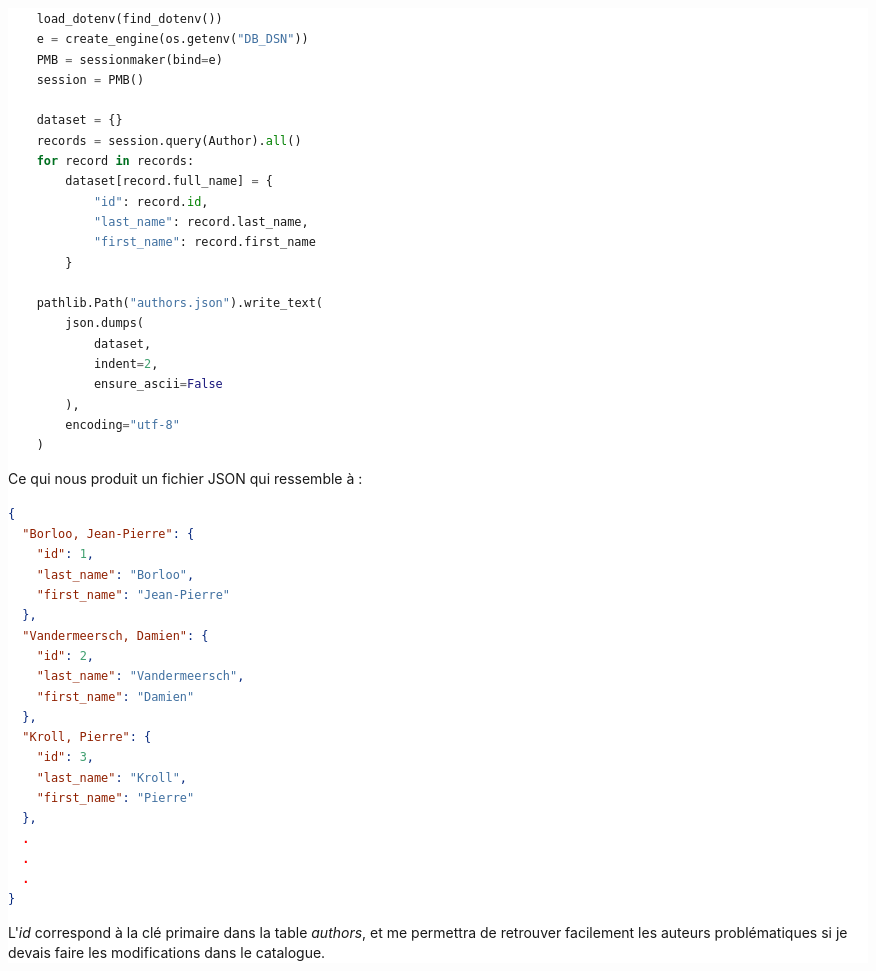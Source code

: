 ```python
    load_dotenv(find_dotenv())
    e = create_engine(os.getenv("DB_DSN"))
    PMB = sessionmaker(bind=e)
    session = PMB()

    dataset = {}
    records = session.query(Author).all()
    for record in records:
        dataset[record.full_name] = {
            "id": record.id,
            "last_name": record.last_name,
            "first_name": record.first_name
        }

    pathlib.Path("authors.json").write_text(
        json.dumps(
            dataset,
            indent=2,
            ensure_ascii=False
        ), 
        encoding="utf-8"
    )
```

Ce qui nous produit un fichier JSON qui ressemble à :

```json
{
  "Borloo, Jean-Pierre": {
    "id": 1,
    "last_name": "Borloo",
    "first_name": "Jean-Pierre"
  },
  "Vandermeersch, Damien": {
    "id": 2,
    "last_name": "Vandermeersch",
    "first_name": "Damien"
  },
  "Kroll, Pierre": {
    "id": 3,
    "last_name": "Kroll",
    "first_name": "Pierre"
  },
  .
  .
  .
}
```

L'*id* correspond à la clé primaire dans la table *authors*, et me
permettra de retrouver facilement les auteurs problématiques si je
devais faire les modifications dans le catalogue. 
